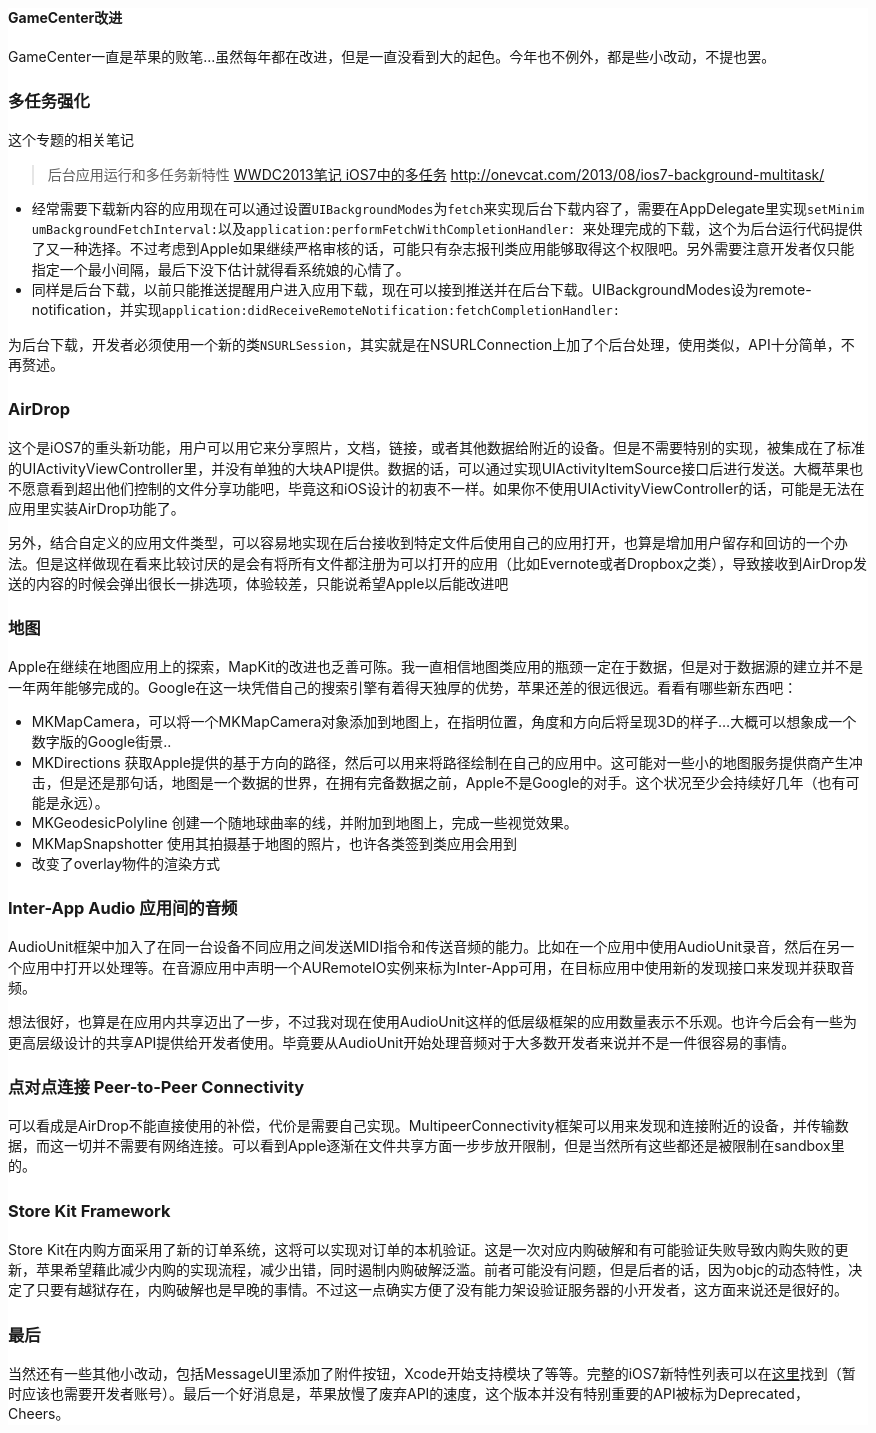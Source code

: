 #### GameCenter改进
GameCenter一直是苹果的败笔...虽然每年都在改进，但是一直没看到大的起色。今年也不例外，都是些小改动，不提也罢。

### 多任务强化

这个专题的相关笔记

> 后台应用运行和多任务新特性 [WWDC2013笔记 iOS7中的多任务](http://onevcat.com/2013/08/ios7-background-multitask/) http://onevcat.com/2013/08/ios7-background-multitask/

* 经常需要下载新内容的应用现在可以通过设置`UIBackgroundModes`为`fetch`来实现后台下载内容了，需要在AppDelegate里实现`setMinimumBackgroundFetchInterval:`以及`application:performFetchWithCompletionHandler: `来处理完成的下载，这个为后台运行代码提供了又一种选择。不过考虑到Apple如果继续严格审核的话，可能只有杂志报刊类应用能够取得这个权限吧。另外需要注意开发者仅只能指定一个最小间隔，最后下没下估计就得看系统娘的心情了。
* 同样是后台下载，以前只能推送提醒用户进入应用下载，现在可以接到推送并在后台下载。UIBackgroundModes设为remote-notification，并实现`application:didReceiveRemoteNotification:fetchCompletionHandler:`

为后台下载，开发者必须使用一个新的类`NSURLSession`，其实就是在NSURLConnection上加了个后台处理，使用类似，API十分简单，不再赘述。

### AirDrop
这个是iOS7的重头新功能，用户可以用它来分享照片，文档，链接，或者其他数据给附近的设备。但是不需要特别的实现，被集成在了标准的UIActivityViewController里，并没有单独的大块API提供。数据的话，可以通过实现UIActivityItemSource接口后进行发送。大概苹果也不愿意看到超出他们控制的文件分享功能吧，毕竟这和iOS设计的初衷不一样。如果你不使用UIActivityViewController的话，可能是无法在应用里实装AirDrop功能了。

另外，结合自定义的应用文件类型，可以容易地实现在后台接收到特定文件后使用自己的应用打开，也算是增加用户留存和回访的一个办法。但是这样做现在看来比较讨厌的是会有将所有文件都注册为可以打开的应用（比如Evernote或者Dropbox之类），导致接收到AirDrop发送的内容的时候会弹出很长一排选项，体验较差，只能说希望Apple以后能改进吧

### 地图
Apple在继续在地图应用上的探索，MapKit的改进也乏善可陈。我一直相信地图类应用的瓶颈一定在于数据，但是对于数据源的建立并不是一年两年能够完成的。Google在这一块凭借自己的搜索引擎有着得天独厚的优势，苹果还差的很远很远。看看有哪些新东西吧：

* MKMapCamera，可以将一个MKMapCamera对象添加到地图上，在指明位置，角度和方向后将呈现3D的样子…大概可以想象成一个数字版的Google街景..
* MKDirections 获取Apple提供的基于方向的路径，然后可以用来将路径绘制在自己的应用中。这可能对一些小的地图服务提供商产生冲击，但是还是那句话，地图是一个数据的世界，在拥有完备数据之前，Apple不是Google的对手。这个状况至少会持续好几年（也有可能是永远）。
* MKGeodesicPolyline 创建一个随地球曲率的线，并附加到地图上，完成一些视觉效果。
* MKMapSnapshotter 使用其拍摄基于地图的照片，也许各类签到类应用会用到
* 改变了overlay物件的渲染方式

### Inter-App Audio 应用间的音频
AudioUnit框架中加入了在同一台设备不同应用之间发送MIDI指令和传送音频的能力。比如在一个应用中使用AudioUnit录音，然后在另一个应用中打开以处理等。在音源应用中声明一个AURemoteIO实例来标为Inter-App可用，在目标应用中使用新的发现接口来发现并获取音频。

想法很好，也算是在应用内共享迈出了一步，不过我对现在使用AudioUnit这样的低层级框架的应用数量表示不乐观。也许今后会有一些为更高层级设计的共享API提供给开发者使用。毕竟要从AudioUnit开始处理音频对于大多数开发者来说并不是一件很容易的事情。

### 点对点连接 Peer-to-Peer Connectivity
可以看成是AirDrop不能直接使用的补偿，代价是需要自己实现。MultipeerConnectivity框架可以用来发现和连接附近的设备，并传输数据，而这一切并不需要有网络连接。可以看到Apple逐渐在文件共享方面一步步放开限制，但是当然所有这些都还是被限制在sandbox里的。

### Store Kit Framework
Store Kit在内购方面采用了新的订单系统，这将可以实现对订单的本机验证。这是一次对应内购破解和有可能验证失败导致内购失败的更新，苹果希望藉此减少内购的实现流程，减少出错，同时遏制内购破解泛滥。前者可能没有问题，但是后者的话，因为objc的动态特性，决定了只要有越狱存在，内购破解也是早晚的事情。不过这一点确实方便了没有能力架设验证服务器的小开发者，这方面来说还是很好的。

### 最后
当然还有一些其他小改动，包括MessageUI里添加了附件按钮，Xcode开始支持模块了等等。完整的iOS7新特性列表可以在[这里](https://developer.apple.com/library/prerelease/ios/releasenotes/General/WhatsNewIniOS/Articles/iOS7.html#//apple_ref/doc/uid/TP40013162-SW1)找到（暂时应该也需要开发者账号）。最后一个好消息是，苹果放慢了废弃API的速度，这个版本并没有特别重要的API被标为Deprecated，Cheers。
